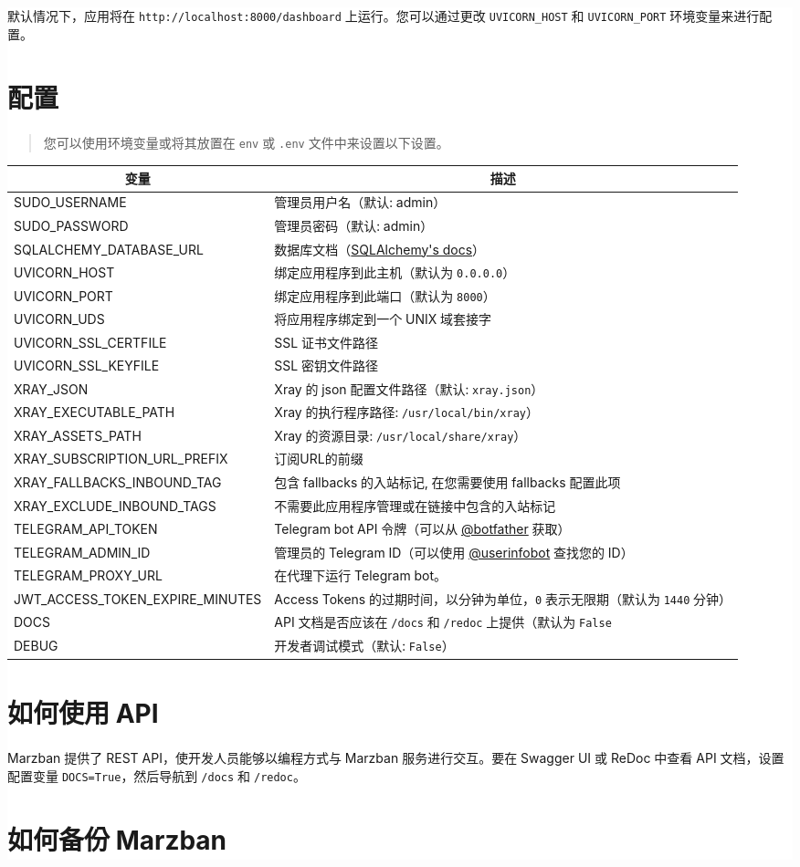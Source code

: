 默认情况下，应用将在 `http://localhost:8000/dashboard` 上运行。您可以通过更改 `UVICORN_HOST` 和 `UVICORN_PORT` 环境变量来进行配置。

# 配置

> 您可以使用环境变量或将其放置在 `env` 或 `.env` 文件中来设置以下设置。

| 变量                            | 描述                                                                                                 |
| ------------------------------- | ---------------------------------------------------------------------------------------------------- |
| SUDO_USERNAME                   | 管理员用户名（默认: admin）                                                                          |
| SUDO_PASSWORD                   | 管理员密码（默认: admin）                                                                            |
| SQLALCHEMY_DATABASE_URL         | 数据库文档（[SQLAlchemy's docs](https://docs.sqlalchemy.org/en/20/core/engines.html#database-urls)） |
| UVICORN_HOST                    | 绑定应用程序到此主机（默认为 `0.0.0.0`）                                                             |
| UVICORN_PORT                    | 绑定应用程序到此端口（默认为 `8000`）                                                                |
| UVICORN_UDS                     | 将应用程序绑定到一个 UNIX 域套接字                                                                   |
| UVICORN_SSL_CERTFILE            | SSL 证书文件路径                                                                                     |
| UVICORN_SSL_KEYFILE             | SSL 密钥文件路径                                                                                     |
| XRAY_JSON                       | Xray 的 json 配置文件路径（默认: `xray.json`）                                                       |
| XRAY_EXECUTABLE_PATH            | Xray 的执行程序路径: `/usr/local/bin/xray`）                                                         |
| XRAY_ASSETS_PATH                | Xray 的资源目录: `/usr/local/share/xray`）                                                           |
| XRAY_SUBSCRIPTION_URL_PREFIX    | 订阅URL的前缀                                                                                        |
| XRAY_FALLBACKS_INBOUND_TAG      | 包含 fallbacks 的入站标记, 在您需要使用 fallbacks 配置此项                                           |
| XRAY_EXCLUDE_INBOUND_TAGS       | 不需要此应用程序管理或在链接中包含的入站标记                                                         |
| TELEGRAM_API_TOKEN              | Telegram bot API 令牌（可以从 [@botfather](https://t.me/botfather) 获取）                            |
| TELEGRAM_ADMIN_ID               | 管理员的 Telegram ID（可以使用 [@userinfobot](https://t.me/userinfobot) 查找您的 ID）                |
| TELEGRAM_PROXY_URL              | 在代理下运行 Telegram bot。                                                                          |
| JWT_ACCESS_TOKEN_EXPIRE_MINUTES | Access Tokens 的过期时间，以分钟为单位，`0` 表示无限期（默认为 `1440` 分钟）                         |
| DOCS                            | API 文档是否应该在 `/docs` 和 `/redoc` 上提供（默认为 `False`                                        |
| DEBUG                           | 开发者调试模式（默认: `False`）                                                                      |


# 如何使用 API
Marzban 提供了 REST API，使开发人员能够以编程方式与 Marzban 服务进行交互。要在 Swagger UI 或 ReDoc 中查看 API 文档，设置配置变量 `DOCS=True`，然后导航到 `/docs` 和 `/redoc`。


# 如何备份 Marzban

